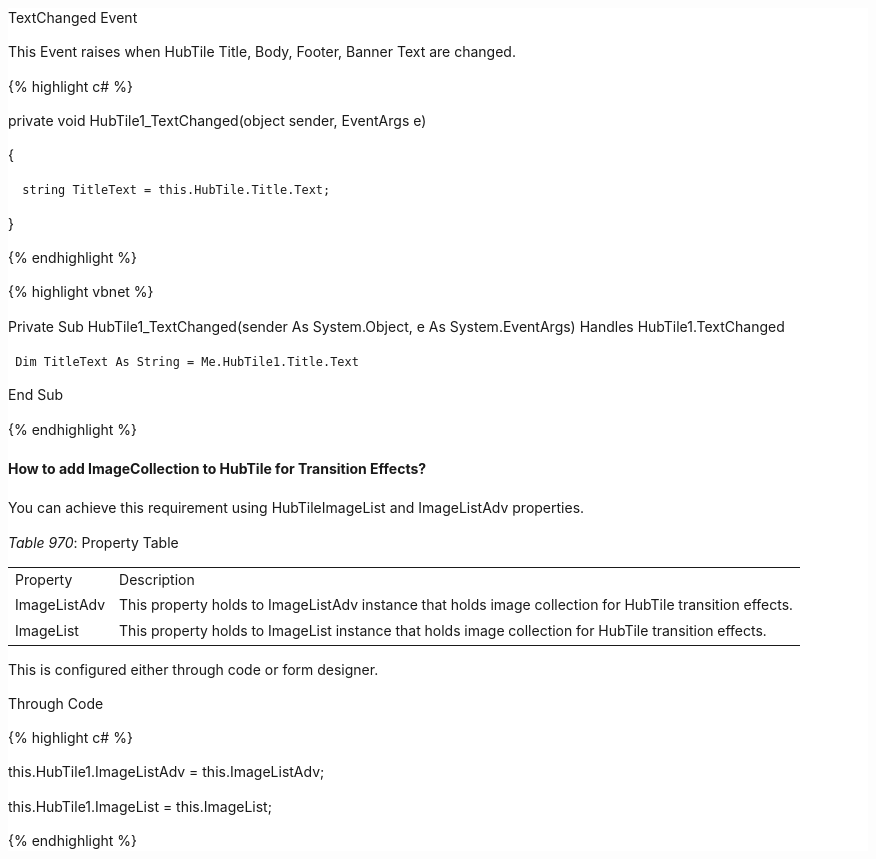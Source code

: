 TextChanged Event

This Event raises when HubTile Title, Body, Footer, Banner Text are changed.

{% highlight c# %}

private void  HubTile1_TextChanged(object sender, EventArgs e)

{

      string TitleText = this.HubTile.Title.Text;

}

{% endhighlight %}

{% highlight vbnet %}

Private Sub HubTile1_TextChanged(sender As System.Object, e As System.EventArgs) Handles HubTile1.TextChanged



     Dim TitleText As String = Me.HubTile1.Title.Text


 End Sub 

 {% endhighlight %}
 
#### How to add ImageCollection to HubTile for Transition Effects?

You can achieve this requirement using HubTileImageList and ImageListAdv properties.

_Table_ _970_: Property Table

<table>
<tr>
<td>
Property</td><td>
Description</td></tr>
<tr>
<td>
ImageListAdv</td><td>
This property holds to ImageListAdv instance that holds image collection for HubTile transition effects.</td></tr>
<tr>
<td>
ImageList</td><td>
This property holds to ImageList instance that holds image collection for HubTile transition effects.</td></tr>
</table>
This is configured either through code or form designer. 

Through Code

{% highlight c# %}


this.HubTile1.ImageListAdv = this.ImageListAdv;

this.HubTile1.ImageList = this.ImageList;

{% endhighlight %}
